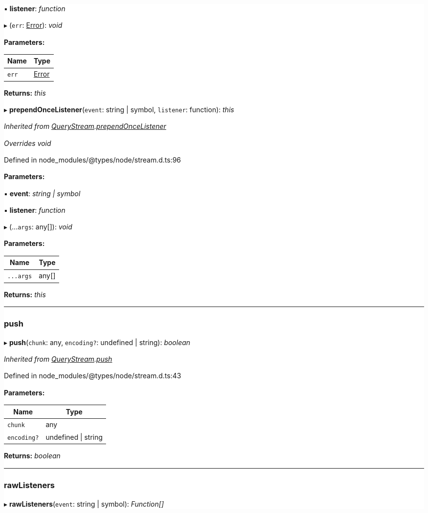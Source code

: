 ▪ **listener**: *function*

▸ (`err`: [Error](sdkerror.md#static-error)): *void*

**Parameters:**

Name | Type |
------ | ------ |
`err` | [Error](sdkerror.md#static-error) |

**Returns:** *this*

▸ **prependOnceListener**(`event`: string | symbol, `listener`: function): *this*

*Inherited from [QueryStream](querystream.md).[prependOnceListener](querystream.md#prependoncelistener)*

*Overrides void*

Defined in node_modules/@types/node/stream.d.ts:96

**Parameters:**

▪ **event**: *string | symbol*

▪ **listener**: *function*

▸ (...`args`: any[]): *void*

**Parameters:**

Name | Type |
------ | ------ |
`...args` | any[] |

**Returns:** *this*

___

###  push

▸ **push**(`chunk`: any, `encoding?`: undefined | string): *boolean*

*Inherited from [QueryStream](querystream.md).[push](querystream.md#push)*

Defined in node_modules/@types/node/stream.d.ts:43

**Parameters:**

Name | Type |
------ | ------ |
`chunk` | any |
`encoding?` | undefined &#124; string |

**Returns:** *boolean*

___

###  rawListeners

▸ **rawListeners**(`event`: string | symbol): *Function[]*
